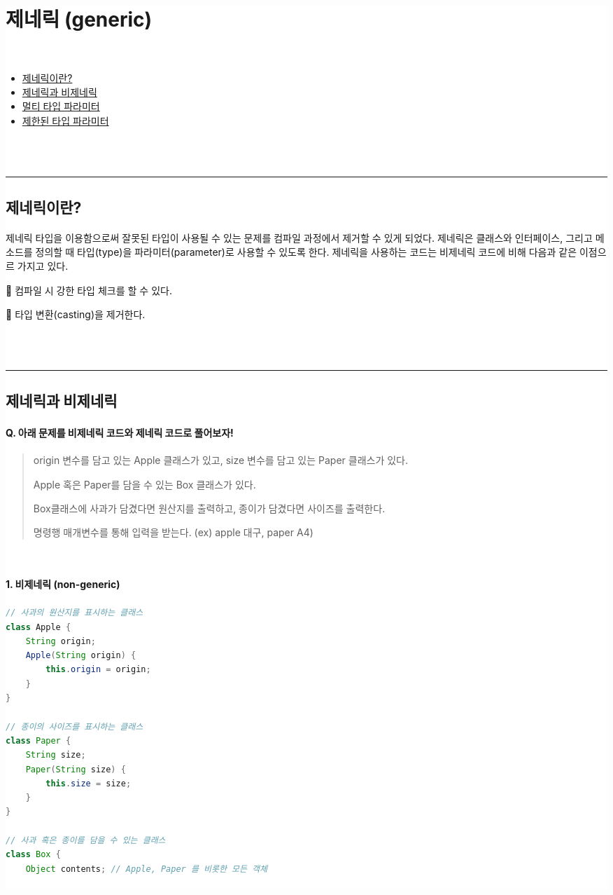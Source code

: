 # 제네릭 (generic)

<br>

- [제네릭이란?](#제네릭이란)
- [제네릭과 비제네릭](#제네릭과-비제네릭)
- [멀티 타입 파라미터](#멀티-타입-파라미터-multi-type-parameter)
- [제한된 타입 파라미터](#제한된-타입-파라미터-bounded-type-parameter)

<br>

<br>

---

## 제네릭이란?

제네릭 타입을 이용함으로써 잘못된 타입이 사용될 수 있는 문제를 컴파일 과정에서 제거할 수 있게 되었다. 제네릭은  클래스와 인터페이스, 그리고 메소드를 정의할 때 타입(type)을 파라미터(parameter)로 사용할 수 있도록 한다. 제네릭을 사용하는 코드는 비제네릭 코드에 비해 다음과 같은 이점으르 가지고 있다.

:mushroom: 컴파일 시 강한 타입 체크를 할 수 있다.

:mushroom: 타입 변환(casting)을 제거한다.

<br>

<br>

---

## 제네릭과 비제네릭

#### Q. 아래 문제를 비제네릭 코드와 제네릭 코드로 풀어보자!

> origin 변수를 담고 있는 Apple 클래스가 있고, size 변수를 담고 있는 Paper 클래스가 있다.
>
> Apple 혹은 Paper를 담을 수 있는 Box 클래스가 있다.
>
> Box클래스에 사과가 담겼다면 원산지를 출력하고, 종이가 담겼다면 사이즈를 출력한다. 
>
> 명령행 매개변수를 통해 입력을 받는다. (ex) apple 대구, paper A4) 

<br>

#### 1. 비제네릭 (non-generic) 

```java
// 사과의 원산지를 표시하는 클래스
class Apple {
	String origin;
	Apple(String origin) {
		this.origin = origin;
	}
}

// 종이의 사이즈를 표시하는 클래스
class Paper {
	String size;
	Paper(String size) {
		this.size = size;
	}
}

// 사과 혹은 종이를 담을 수 있는 클래스
class Box {
	Object contents; // Apple, Paper 를 비롯한 모든 객체
	
```
